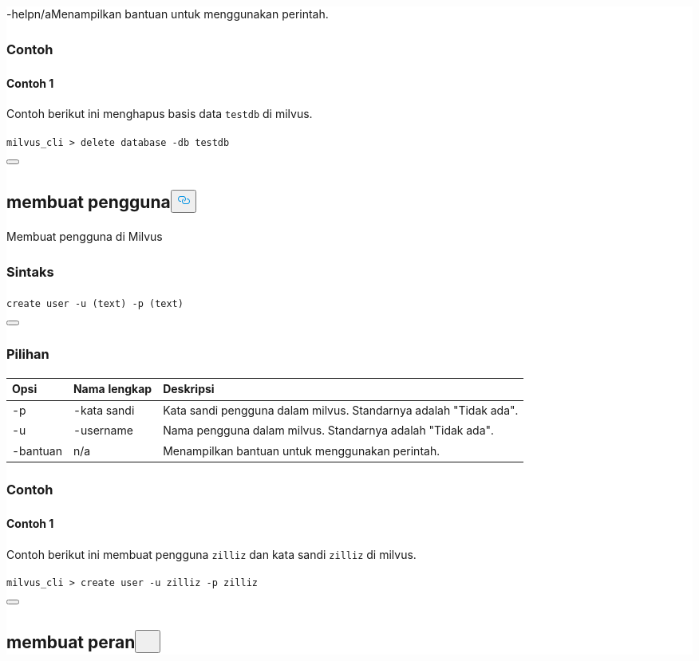 <tr><td style="text-align:left">-help</td><td style="text-align:left">n/a</td><td style="text-align:left">Menampilkan bantuan untuk menggunakan perintah.</td></tr>
</tbody>
</table>
<h3 id="Examples" class="common-anchor-header">Contoh</h3><h4 id="Example-1" class="common-anchor-header">Contoh 1</h4><p>Contoh berikut ini menghapus basis data <code translate="no">testdb</code> di milvus.</p>
<pre><code translate="no" class="language-shell">milvus_cli &gt; delete database -db testdb
<button class="copy-code-btn"></button></code></pre>
<h2 id="create-user" class="common-anchor-header">membuat pengguna<button data-href="#create-user" class="anchor-icon" translate="no">
      <svg translate="no"
        aria-hidden="true"
        focusable="false"
        height="20"
        version="1.1"
        viewBox="0 0 16 16"
        width="16"
      >
        <path
          fill="#0092E4"
          fill-rule="evenodd"
          d="M4 9h1v1H4c-1.5 0-3-1.69-3-3.5S2.55 3 4 3h4c1.45 0 3 1.69 3 3.5 0 1.41-.91 2.72-2 3.25V8.59c.58-.45 1-1.27 1-2.09C10 5.22 8.98 4 8 4H4c-.98 0-2 1.22-2 2.5S3 9 4 9zm9-3h-1v1h1c1 0 2 1.22 2 2.5S13.98 12 13 12H9c-.98 0-2-1.22-2-2.5 0-.83.42-1.64 1-2.09V6.25c-1.09.53-2 1.84-2 3.25C6 11.31 7.55 13 9 13h4c1.45 0 3-1.69 3-3.5S14.5 6 13 6z"
        ></path>
      </svg>
    </button></h2><p>Membuat pengguna di Milvus</p>
<p><h3 id="create-user">Sintaks</h3></p>
<pre><code translate="no" class="language-shell">create user -u (text) -p (text)
<button class="copy-code-btn"></button></code></pre>
<h3 id="Options" class="common-anchor-header">Pilihan</h3><table>
<thead>
<tr><th style="text-align:left">Opsi</th><th style="text-align:left">Nama lengkap</th><th style="text-align:left">Deskripsi</th></tr>
</thead>
<tbody>
<tr><td style="text-align:left">-p</td><td style="text-align:left">-kata sandi</td><td style="text-align:left">Kata sandi pengguna dalam milvus. Standarnya adalah "Tidak ada".</td></tr>
<tr><td style="text-align:left">-u</td><td style="text-align:left">-username</td><td style="text-align:left">Nama pengguna dalam milvus. Standarnya adalah "Tidak ada".</td></tr>
<tr><td style="text-align:left">-bantuan</td><td style="text-align:left">n/a</td><td style="text-align:left">Menampilkan bantuan untuk menggunakan perintah.</td></tr>
</tbody>
</table>
<h3 id="Examples" class="common-anchor-header">Contoh</h3><h4 id="Example-1" class="common-anchor-header">Contoh 1</h4><p>Contoh berikut ini membuat pengguna <code translate="no">zilliz</code> dan kata sandi <code translate="no">zilliz</code> di milvus.</p>
<pre><code translate="no" class="language-shell">milvus_cli &gt; create user -u zilliz -p zilliz
<button class="copy-code-btn"></button></code></pre>
<h2 id="create-role" class="common-anchor-header">membuat peran<button data-href="#create-role" class="anchor-icon" translate="no">
      <svg translate="no"
        aria-hidden="true"
        focusable="false"
        height="20"
        version="1.1"
        viewBox="0 0 16 16"
        width="16"
      >
        <path
          fill="#0092E4"
          fill-rule="evenodd"